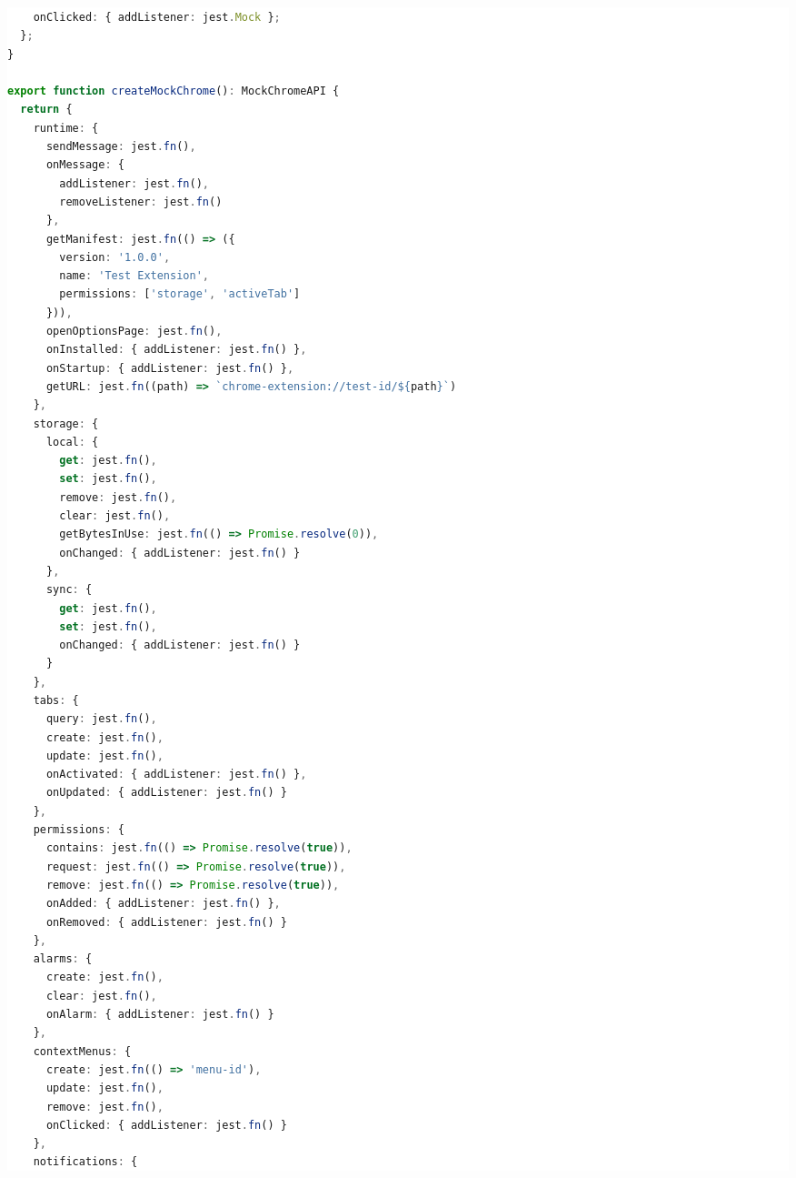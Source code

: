    ```typescript
       onClicked: { addListener: jest.Mock };
     };
   }
   
   export function createMockChrome(): MockChromeAPI {
     return {
       runtime: {
         sendMessage: jest.fn(),
         onMessage: {
           addListener: jest.fn(),
           removeListener: jest.fn()
         },
         getManifest: jest.fn(() => ({
           version: '1.0.0',
           name: 'Test Extension',
           permissions: ['storage', 'activeTab']
         })),
         openOptionsPage: jest.fn(),
         onInstalled: { addListener: jest.fn() },
         onStartup: { addListener: jest.fn() },
         getURL: jest.fn((path) => `chrome-extension://test-id/${path}`)
       },
       storage: {
         local: {
           get: jest.fn(),
           set: jest.fn(),
           remove: jest.fn(),
           clear: jest.fn(),
           getBytesInUse: jest.fn(() => Promise.resolve(0)),
           onChanged: { addListener: jest.fn() }
         },
         sync: {
           get: jest.fn(),
           set: jest.fn(),
           onChanged: { addListener: jest.fn() }
         }
       },
       tabs: {
         query: jest.fn(),
         create: jest.fn(),
         update: jest.fn(),
         onActivated: { addListener: jest.fn() },
         onUpdated: { addListener: jest.fn() }
       },
       permissions: {
         contains: jest.fn(() => Promise.resolve(true)),
         request: jest.fn(() => Promise.resolve(true)),
         remove: jest.fn(() => Promise.resolve(true)),
         onAdded: { addListener: jest.fn() },
         onRemoved: { addListener: jest.fn() }
       },
       alarms: {
         create: jest.fn(),
         clear: jest.fn(),
         onAlarm: { addListener: jest.fn() }
       },
       contextMenus: {
         create: jest.fn(() => 'menu-id'),
         update: jest.fn(),
         remove: jest.fn(),
         onClicked: { addListener: jest.fn() }
       },
       notifications: {
   ```
